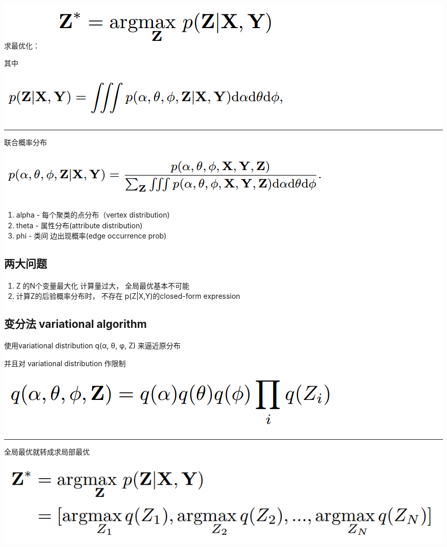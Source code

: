 求最优化：![map](img/26-map.png)

其中

![posterior](img/26-posterior.png)

-------

联合概率分布 

![joint-prob](img/26-joint-prob.png)

1. alpha - 每个聚类的点分布（vertex distribution)
2. theta - 属性分布(attribute distribution)
3. phi - 类间 边出现概率(edge occurrence prob)

## 两大问题

1. Z 的N个变量最大化 计算量过大， 全局最优基本不可能
2. 计算Z的后验概率分布时， 不存在 p(Z|X,Y)的closed-form expression

## 变分法 variational algorithm

使用variational distribution q(α, θ, φ, Z) 来逼近原分布

并且对 variational distribution 作限制

![var-distri](img/26-var-distri.png)

------

全局最优就转成求局部最优

![local-max](img/26-local-maximum.png)

